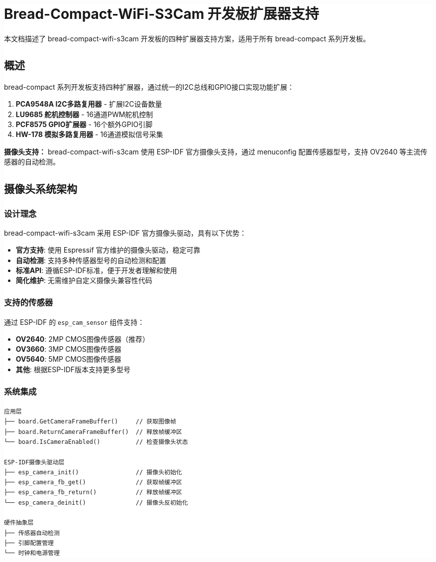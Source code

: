 # Bread-Compact-WiFi-S3Cam 开发板扩展器支持

本文档描述了 bread-compact-wifi-s3cam 开发板的四种扩展器支持方案，适用于所有 bread-compact 系列开发板。

## 概述

bread-compact 系列开发板支持四种扩展器，通过统一的I2C总线和GPIO接口实现功能扩展：

1. **PCA9548A I2C多路复用器** - 扩展I2C设备数量
2. **LU9685 舵机控制器** - 16通道PWM舵机控制
3. **PCF8575 GPIO扩展器** - 16个额外GPIO引脚
4. **HW-178 模拟多路复用器** - 16通道模拟信号采集

**摄像头支持：** bread-compact-wifi-s3cam 使用 ESP-IDF 官方摄像头支持，通过 menuconfig 配置传感器型号，支持 OV2640 等主流传感器的自动检测。

## 摄像头系统架构

### 设计理念

bread-compact-wifi-s3cam 采用 ESP-IDF 官方摄像头驱动，具有以下优势：

- **官方支持**: 使用 Espressif 官方维护的摄像头驱动，稳定可靠
- **自动检测**: 支持多种传感器型号的自动检测和配置
- **标准API**: 遵循ESP-IDF标准，便于开发者理解和使用
- **简化维护**: 无需维护自定义摄像头兼容性代码

### 支持的传感器

通过 ESP-IDF 的 `esp_cam_sensor` 组件支持：
- **OV2640**: 2MP CMOS图像传感器（推荐）
- **OV3660**: 3MP CMOS图像传感器
- **OV5640**: 5MP CMOS图像传感器
- **其他**: 根据ESP-IDF版本支持更多型号

### 系统集成

```
应用层
├── board.GetCameraFrameBuffer()     // 获取图像帧
├── board.ReturnCameraFrameBuffer()  // 释放帧缓冲区
└── board.IsCameraEnabled()          // 检查摄像头状态

ESP-IDF摄像头驱动层
├── esp_camera_init()                // 摄像头初始化
├── esp_camera_fb_get()              // 获取帧缓冲区
├── esp_camera_fb_return()           // 释放帧缓冲区
└── esp_camera_deinit()              // 摄像头反初始化

硬件抽象层
├── 传感器自动检测
├── 引脚配置管理
└── 时钟和电源管理
```
